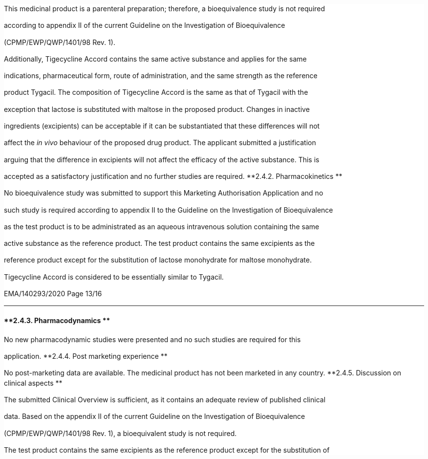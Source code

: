 This medicinal product is a parenteral preparation; therefore, a bioequivalence study is not required

according to appendix II of the current Guideline on the Investigation of Bioequivalence

(CPMP/EWP/QWP/1401/98 Rev. 1).

Additionally, Tigecycline Accord contains the same active substance and applies for the same

indications, pharmaceutical form, route of administration, and the same strength as the reference

product Tygacil. The composition of Tigecycline Accord is the same as that of Tygacil with the

exception that lactose is substituted with maltose in the proposed product. Changes in inactive

ingredients (excipients) can be acceptable if it can be substantiated that these differences will not

affect the *in vivo* behaviour of the proposed drug product. The applicant submitted a justification

arguing that the difference in excipients will not affect the efficacy of the active substance. This is

accepted as a satisfactory justification and no further studies are required. **2.4.2. Pharmacokinetics **

No bioequivalence study was submitted to support this Marketing Authorisation Application and no

such study is required according to appendix II to the Guideline on the Investigation of Bioequivalence

as the test product is to be administrated as an aqueous intravenous solution containing the same

active substance as the reference product. The test product contains the same excipients as the

reference product except for the substitution of lactose monohydrate for maltose monohydrate.

Tigecycline Accord is considered to be essentially similar to Tygacil.

EMA/140293/2020 Page 13/16


-----

#### **2.4.3. Pharmacodynamics **

No new pharmacodynamic studies were presented and no such studies are required for this

application. **2.4.4. Post marketing experience **

No post-marketing data are available. The medicinal product has not been marketed in any country. **2.4.5. Discussion on clinical aspects **

The submitted Clinical Overview is sufficient, as it contains an adequate review of published clinical

data. Based on the appendix II of the current Guideline on the Investigation of Bioequivalence

(CPMP/EWP/QWP/1401/98 Rev. 1), a bioequivalent study is not required.

The test product contains the same excipients as the reference product except for the substitution of
